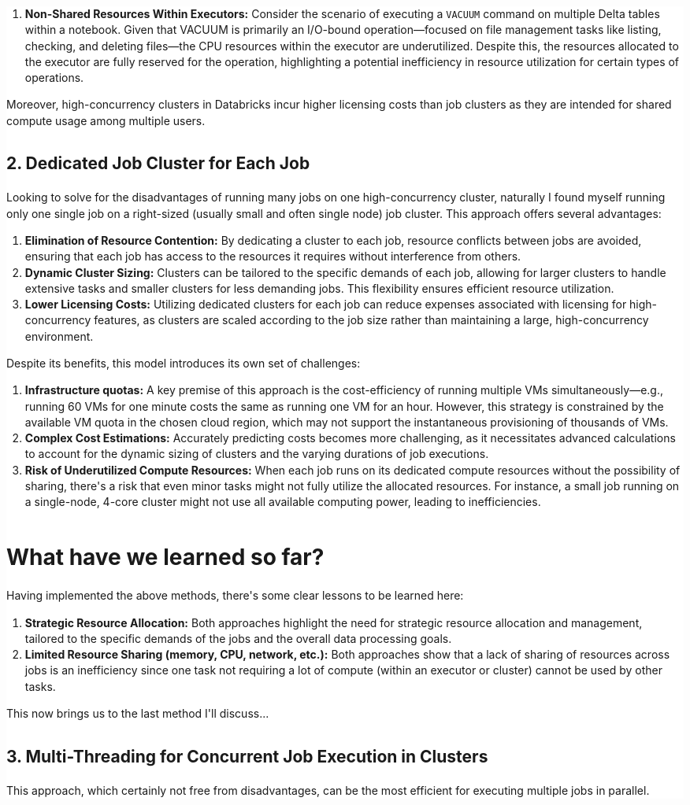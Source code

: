 1. **Non-Shared Resources Within Executors:** Consider the scenario of executing a `VACUUM` command on multiple Delta tables within a notebook. Given that VACUUM is primarily an I/O-bound operation—focused on file management tasks like listing, checking, and deleting files—the CPU resources within the executor are underutilized. Despite this, the resources allocated to the executor are fully reserved for the operation, highlighting a potential inefficiency in resource utilization for certain types of operations.

Moreover, high-concurrency clusters in Databricks incur higher licensing costs than job clusters as they are intended for shared compute usage among multiple users.

## 2.  Dedicated Job Cluster for Each Job
Looking to solve for the disadvantages of running many jobs on one high-concurrency cluster, naturally I found myself running only one single job on a right-sized (usually small and often single node) job cluster. This approach offers several advantages:

1. **Elimination of Resource Contention:** By dedicating a cluster to each job, resource conflicts between jobs are avoided, ensuring that each job has access to the resources it requires without interference from others.
1. **Dynamic Cluster Sizing:** Clusters can be tailored to the specific demands of each job, allowing for larger clusters to handle extensive tasks and smaller clusters for less demanding jobs. This flexibility ensures efficient resource utilization.
1. **Lower Licensing Costs:** Utilizing dedicated clusters for each job can reduce expenses associated with licensing for high-concurrency features, as clusters are scaled according to the job size rather than maintaining a large, high-concurrency environment.

Despite its benefits, this model introduces its own set of challenges:
1. **Infrastructure quotas:** A key premise of this approach is the cost-efficiency of running multiple VMs simultaneously—e.g., running 60 VMs for one minute costs the same as running one VM for an hour. However, this strategy is constrained by the available VM quota in the chosen cloud region, which may not support the instantaneous provisioning of thousands of VMs.
1. **Complex Cost Estimations:** Accurately predicting costs becomes more challenging, as it necessitates advanced calculations to account for the dynamic sizing of clusters and the varying durations of job executions.
1. **Risk of Underutilized Compute Resources:** When each job runs on its dedicated compute resources without the possibility of sharing, there's a risk that even minor tasks might not fully utilize the allocated resources. For instance, a small job running on a single-node, 4-core cluster might not use all available computing power, leading to inefficiencies.

# What have we learned so far?
Having implemented the above methods, there's some clear lessons to be learned here:
1. **Strategic Resource Allocation:** Both approaches highlight the need for strategic resource allocation and management, tailored to the specific demands of the jobs and the overall data processing goals.
1. **Limited Resource Sharing (memory, CPU, network, etc.):**  Both approaches show that a lack of sharing of resources across jobs is an inefficiency since one task not requiring a lot of compute (within an executor or cluster) cannot be used by other tasks.

This now brings us to the last method I'll discuss...

## 3. Multi-Threading for Concurrent Job Execution in Clusters
This approach, which certainly not free from disadvantages, can be the most efficient for executing multiple jobs in parallel.

